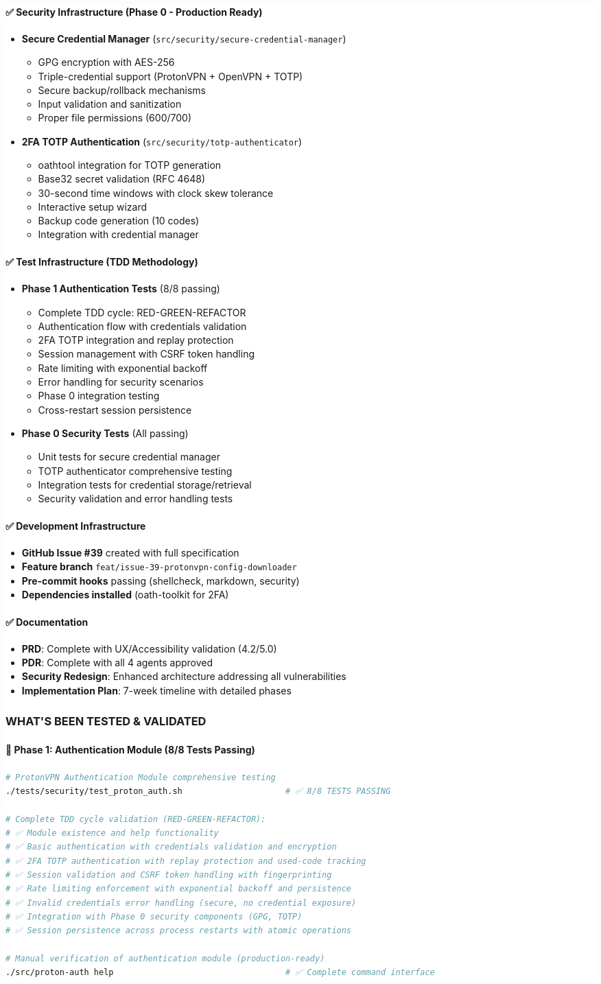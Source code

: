 #### ✅ Security Infrastructure (Phase 0 - Production Ready)
- **Secure Credential Manager** (`src/security/secure-credential-manager`)
  - GPG encryption with AES-256
  - Triple-credential support (ProtonVPN + OpenVPN + TOTP)
  - Secure backup/rollback mechanisms
  - Input validation and sanitization
  - Proper file permissions (600/700)

- **2FA TOTP Authentication** (`src/security/totp-authenticator`)
  - oathtool integration for TOTP generation
  - Base32 secret validation (RFC 4648)
  - 30-second time windows with clock skew tolerance
  - Interactive setup wizard
  - Backup code generation (10 codes)
  - Integration with credential manager

#### ✅ Test Infrastructure (TDD Methodology)
- **Phase 1 Authentication Tests** (8/8 passing)
  - Complete TDD cycle: RED-GREEN-REFACTOR
  - Authentication flow with credentials validation
  - 2FA TOTP integration and replay protection
  - Session management with CSRF token handling
  - Rate limiting with exponential backoff
  - Error handling for security scenarios
  - Phase 0 integration testing
  - Cross-restart session persistence

- **Phase 0 Security Tests** (All passing)
  - Unit tests for secure credential manager
  - TOTP authenticator comprehensive testing
  - Integration tests for credential storage/retrieval
  - Security validation and error handling tests

#### ✅ Development Infrastructure
- **GitHub Issue #39** created with full specification
- **Feature branch** `feat/issue-39-protonvpn-config-downloader`
- **Pre-commit hooks** passing (shellcheck, markdown, security)
- **Dependencies installed** (oath-toolkit for 2FA)

#### ✅ Documentation
- **PRD**: Complete with UX/Accessibility validation (4.2/5.0)
- **PDR**: Complete with all 4 agents approved
- **Security Redesign**: Enhanced architecture addressing all vulnerabilities
- **Implementation Plan**: 7-week timeline with detailed phases

### **WHAT'S BEEN TESTED & VALIDATED**

#### 🧪 Phase 1: Authentication Module (8/8 Tests Passing)
```bash
# ProtonVPN Authentication Module comprehensive testing
./tests/security/test_proton_auth.sh                     # ✅ 8/8 TESTS PASSING

# Complete TDD cycle validation (RED-GREEN-REFACTOR):
# ✅ Module existence and help functionality
# ✅ Basic authentication with credentials validation and encryption
# ✅ 2FA TOTP authentication with replay protection and used-code tracking
# ✅ Session validation and CSRF token handling with fingerprinting
# ✅ Rate limiting enforcement with exponential backoff and persistence
# ✅ Invalid credentials error handling (secure, no credential exposure)
# ✅ Integration with Phase 0 security components (GPG, TOTP)
# ✅ Session persistence across process restarts with atomic operations

# Manual verification of authentication module (production-ready)
./src/proton-auth help                                   # ✅ Complete command interface
```